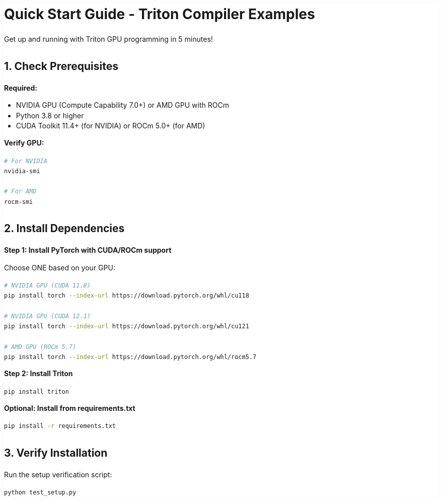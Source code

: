 # Quick Start Guide - Triton Compiler Examples

Get up and running with Triton GPU programming in 5 minutes!

## 1. Check Prerequisites

**Required:**
- NVIDIA GPU (Compute Capability 7.0+) or AMD GPU with ROCm
- Python 3.8 or higher
- CUDA Toolkit 11.4+ (for NVIDIA) or ROCm 5.0+ (for AMD)

**Verify GPU:**
```bash
# For NVIDIA
nvidia-smi

# For AMD
rocm-smi
```

## 2. Install Dependencies

**Step 1: Install PyTorch with CUDA/ROCm support**

Choose ONE based on your GPU:

```bash
# NVIDIA GPU (CUDA 11.8)
pip install torch --index-url https://download.pytorch.org/whl/cu118

# NVIDIA GPU (CUDA 12.1)
pip install torch --index-url https://download.pytorch.org/whl/cu121

# AMD GPU (ROCm 5.7)
pip install torch --index-url https://download.pytorch.org/whl/rocm5.7
```

**Step 2: Install Triton**

```bash
pip install triton
```

**Optional: Install from requirements.txt**

```bash
pip install -r requirements.txt
```

## 3. Verify Installation

Run the setup verification script:

```bash
python test_setup.py
```
